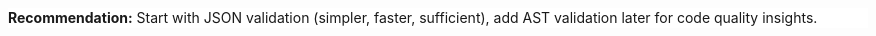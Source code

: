 
**Recommendation:** Start with JSON validation (simpler, faster, sufficient), add AST validation later for code quality insights.
